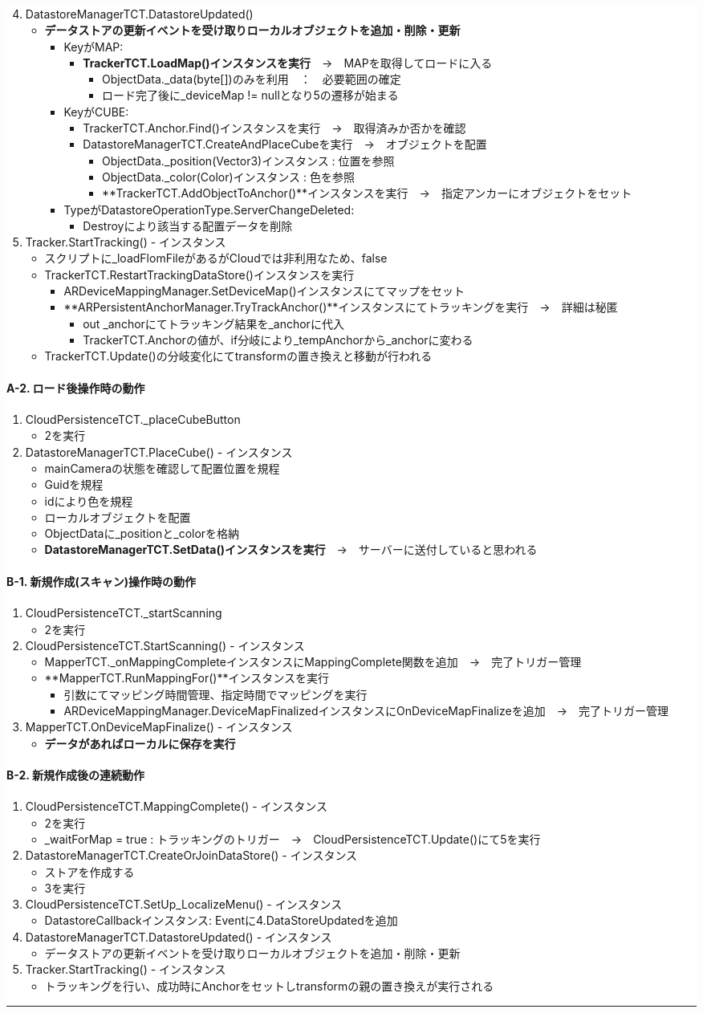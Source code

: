 4. DatastoreManagerTCT.DatastoreUpdated()
    - **データストアの更新イベントを受け取りローカルオブジェクトを追加・削除・更新**
        - KeyがMAP:
            - **TrackerTCT.LoadMap()インスタンスを実行**　→　MAPを取得してロードに入る
                - ObjectData._data(byte[])のみを利用　：　必要範囲の確定
                - ロード完了後に_deviceMap != nullとなり5の遷移が始まる
        - KeyがCUBE:
            - TrackerTCT.Anchor.Find()インスタンスを実行　→　取得済みか否かを確認
            - DatastoreManagerTCT.CreateAndPlaceCubeを実行　→　オブジェクトを配置
                - ObjectData._position(Vector3)インスタンス : 位置を参照
                - ObjectData._color(Color)インスタンス : 色を参照
                - **TrackerTCT.AddObjectToAnchor()**インスタンスを実行　→　指定アンカーにオブジェクトをセット
        - TypeがDatastoreOperationType.ServerChangeDeleted:
            - Destroyにより該当する配置データを削除
5. Tracker.StartTracking() - インスタンス
    - スクリプトに_loadFlomFileがあるがCloudでは非利用なため、false
    - TrackerTCT.RestartTrackingDataStore()インスタンスを実行
        - ARDeviceMappingManager.SetDeviceMap()インスタンスにてマップをセット
        - **ARPersistentAnchorManager.TryTrackAnchor()**インスタンスにてトラッキングを実行　→　詳細は秘匿
            - out _anchorにてトラッキング結果を_anchorに代入
            - TrackerTCT.Anchorの値が、if分岐により_tempAnchorから_anchorに変わる
    - TrackerTCT.Update()の分岐変化にてtransformの置き換えと移動が行われる

#### A-2. ロード後操作時の動作
1. CloudPersistenceTCT._placeCubeButton
    - 2を実行
2. DatastoreManagerTCT.PlaceCube() - インスタンス
    - mainCameraの状態を確認して配置位置を規程
    - Guidを規程
    - idにより色を規程
    - ローカルオブジェクトを配置
    - ObjectDataに_positionと_colorを格納
    - **DatastoreManagerTCT.SetData()インスタンスを実行**　→　サーバーに送付していると思われる

#### B-1. 新規作成(スキャン)操作時の動作
1. CloudPersistenceTCT._startScanning
    - 2を実行
2. CloudPersistenceTCT.StartScanning() - インスタンス
    - MapperTCT._onMappingCompleteインスタンスにMappingComplete関数を追加　→　完了トリガー管理
    - **MapperTCT.RunMappingFor()**インスタンスを実行
        - 引数にてマッピング時間管理、指定時間でマッピングを実行
        - ARDeviceMappingManager.DeviceMapFinalizedインスタンスにOnDeviceMapFinalizeを追加　→　完了トリガー管理
3. MapperTCT.OnDeviceMapFinalize() - インスタンス
    - **データがあればローカルに保存を実行**

#### B-2. 新規作成後の連続動作
1. CloudPersistenceTCT.MappingComplete() - インスタンス
    - 2を実行
    - _waitForMap = true : トラッキングのトリガー　→　CloudPersistenceTCT.Update()にて5を実行
2. DatastoreManagerTCT.CreateOrJoinDataStore() - インスタンス
    - ストアを作成する
    - 3を実行
3. CloudPersistenceTCT.SetUp_LocalizeMenu() - インスタンス
    - DatastoreCallbackインスタンス: Eventに4.DataStoreUpdatedを追加
4. DatastoreManagerTCT.DatastoreUpdated() - インスタンス
    - データストアの更新イベントを受け取りローカルオブジェクトを追加・削除・更新
5. Tracker.StartTracking() - インスタンス
    - トラッキングを行い、成功時にAnchorをセットしtransformの親の置き換えが実行される

---